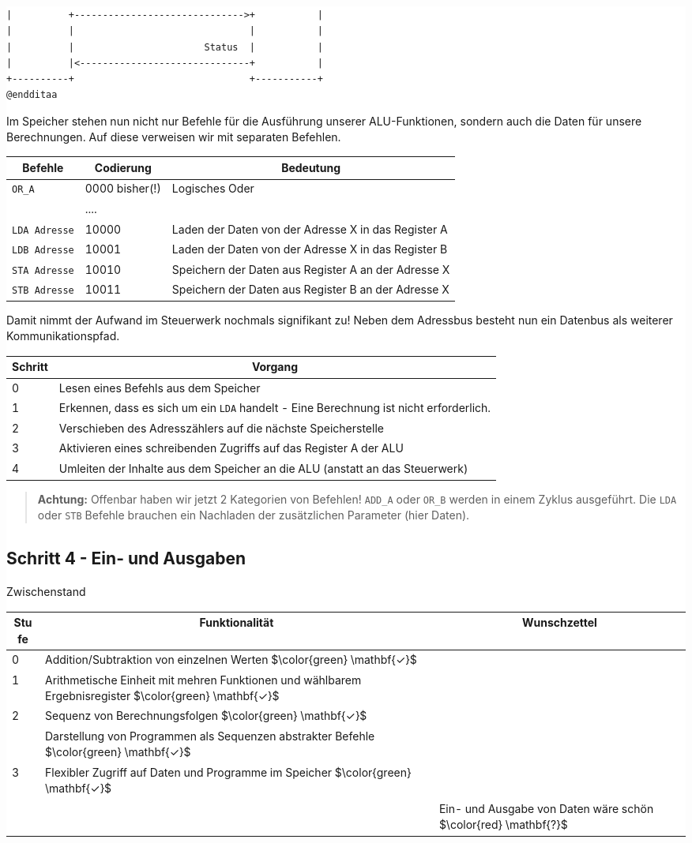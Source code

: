 ```text @plantUML.png
|          +------------------------------>+           |
|          |                               |           |
|          |                       Status  |           |
|          |<------------------------------+           |
+----------+                               +-----------+
@endditaa
```

Im Speicher stehen nun nicht nur Befehle für die Ausführung unserer ALU-Funktionen, sondern auch die Daten für unsere Berechnungen. Auf diese verweisen wir mit separaten Befehlen.


| Befehle       | Codierung        | Bedeutung                                           |
|---------------|------------------|-----------------------------------------------------|
| `OR_A`        | $0000$ bisher(!) | Logisches Oder                                      |
|               | ....             |                                                     |
| `LDA Adresse` | $10000$          | Laden der Daten von der Adresse X in das Register A |
| `LDB Adresse` | $10001$          | Laden der Daten von der Adresse X in das Register B |
| `STA Adresse` | $10010$          | Speichern der Daten aus Register A an der Adresse X |
| `STB Adresse` | $10011$          | Speichern der Daten aus Register B an der Adresse X |

Damit nimmt der Aufwand im Steuerwerk nochmals signifikant zu! Neben dem Adressbus besteht nun ein Datenbus als weiterer Kommunikationspfad.

| Schritt | Vorgang                                                                               |
|---------|---------------------------------------------------------------------------------------|
| 0       | Lesen eines Befehls aus dem Speicher                                                  |
| 1       | Erkennen, dass es sich um ein `LDA` handelt - Eine Berechnung ist nicht erforderlich. |
| 2       | Verschieben des Adresszählers auf die nächste Speicherstelle                          |
| 3       | Aktivieren eines schreibenden Zugriffs auf das Register A der ALU                     |
| 4       | Umleiten der Inhalte aus dem Speicher an die ALU (anstatt an das Steuerwerk)          |

> **Achtung:** Offenbar haben wir jetzt 2 Kategorien von Befehlen! `ADD_A` oder `OR_B` werden in einem Zyklus ausgeführt. Die `LDA` oder `STB` Befehle brauchen ein Nachladen der zusätzlichen Parameter (hier Daten).

## Schritt 4 - Ein- und Ausgaben

Zwischenstand

| Stufe | Funktionalität                                                                                             | Wunschzettel                                                   |
|-------|------------------------------------------------------------------------------------------------------------|----------------------------------------------------------------|
| 0     | Addition/Subtraktion von einzelnen Werten $\color{green} \mathbf{✓}$                                       |                                                                |
| 1     | Arithmetische Einheit mit mehren Funktionen und wählbarem Ergebnisregister      $\color{green} \mathbf{✓}$ |                                                                |
| 2     | Sequenz von Berechnungsfolgen    $\color{green} \mathbf{✓}$                                                |                                                                |
|       | Darstellung von Programmen als Sequenzen abstrakter Befehle  $\color{green} \mathbf{✓}$                    |                                                                |
| 3     | Flexibler Zugriff auf Daten und Programme im Speicher     $\color{green} \mathbf{✓}$                       |                                                                |
|       |                                                                                                            | Ein- und Ausgabe von Daten wäre schön $\color{red} \mathbf{?}$ |
